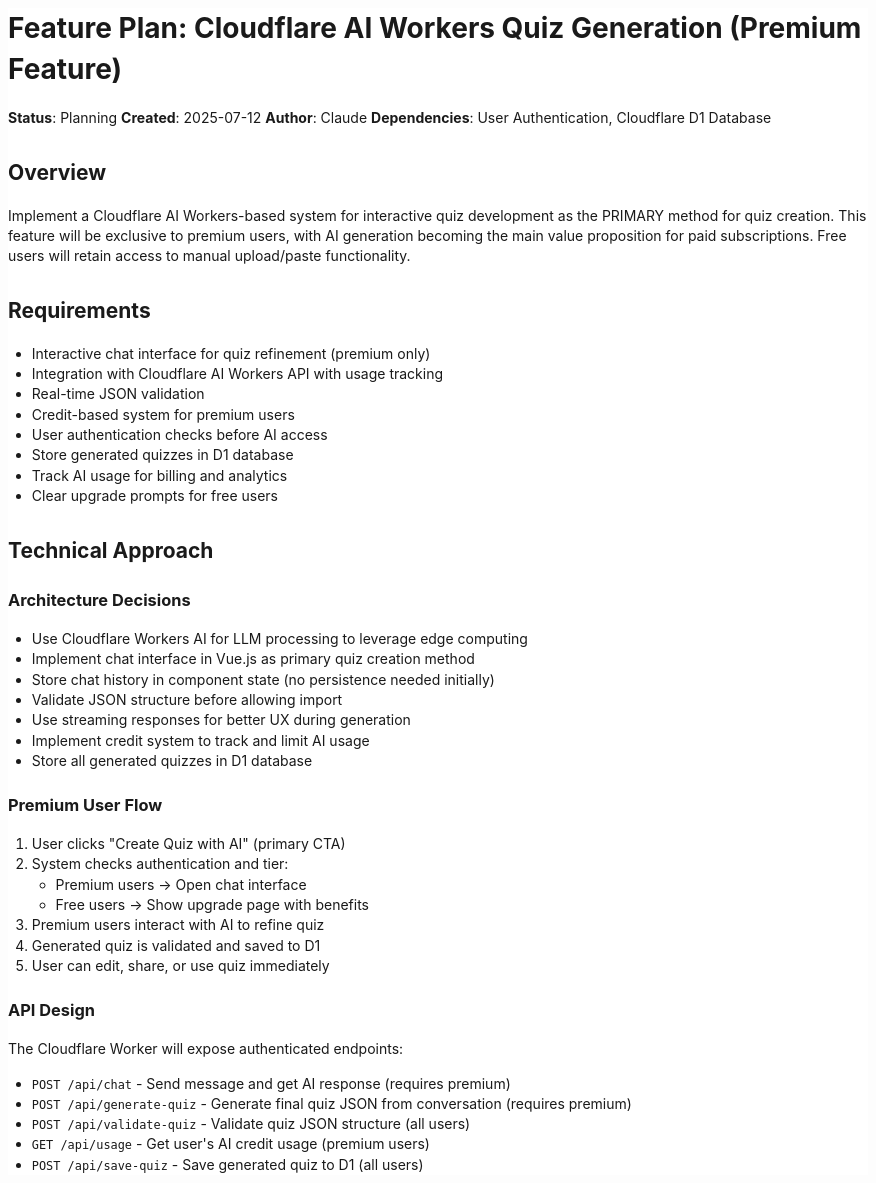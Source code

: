 # Feature Plan: Cloudflare AI Workers Quiz Generation (Premium Feature)

**Status**: Planning
**Created**: 2025-07-12
**Author**: Claude
**Dependencies**: User Authentication, Cloudflare D1 Database

## Overview

Implement a Cloudflare AI Workers-based system for interactive quiz development as the PRIMARY method for quiz creation. This feature will be exclusive to premium users, with AI generation becoming the main value proposition for paid subscriptions. Free users will retain access to manual upload/paste functionality.

## Requirements
- Interactive chat interface for quiz refinement (premium only)
- Integration with Cloudflare AI Workers API with usage tracking
- Real-time JSON validation
- Credit-based system for premium users
- User authentication checks before AI access
- Store generated quizzes in D1 database
- Track AI usage for billing and analytics
- Clear upgrade prompts for free users

## Technical Approach

### Architecture Decisions
- Use Cloudflare Workers AI for LLM processing to leverage edge computing
- Implement chat interface in Vue.js as primary quiz creation method
- Store chat history in component state (no persistence needed initially)
- Validate JSON structure before allowing import
- Use streaming responses for better UX during generation
- Implement credit system to track and limit AI usage
- Store all generated quizzes in D1 database

### Premium User Flow
1. User clicks "Create Quiz with AI" (primary CTA)
2. System checks authentication and tier:
   - Premium users → Open chat interface
   - Free users → Show upgrade page with benefits
3. Premium users interact with AI to refine quiz
4. Generated quiz is validated and saved to D1
5. User can edit, share, or use quiz immediately

### API Design
The Cloudflare Worker will expose authenticated endpoints:
- `POST /api/chat` - Send message and get AI response (requires premium)
- `POST /api/generate-quiz` - Generate final quiz JSON from conversation (requires premium)
- `POST /api/validate-quiz` - Validate quiz JSON structure (all users)
- `GET /api/usage` - Get user's AI credit usage (premium users)
- `POST /api/save-quiz` - Save generated quiz to D1 (all users)
